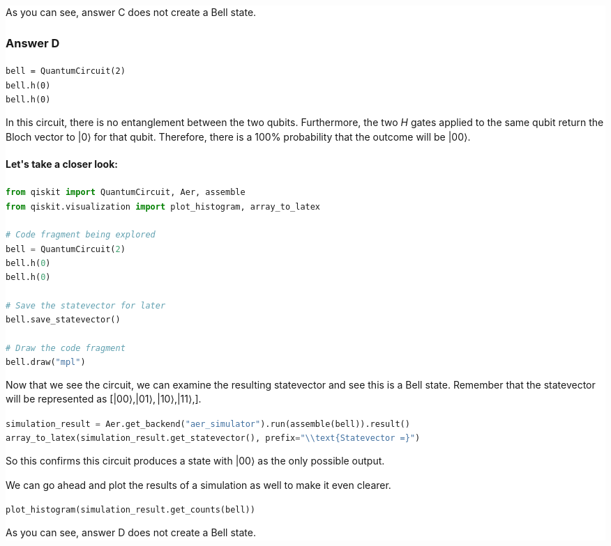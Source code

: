 As you can see, answer C does not create a Bell state.

### Answer D

    bell = QuantumCircuit(2)
    bell.h(0)
    bell.h(0)  

In this circuit, there is no entanglement between the two qubits.
Furthermore, the two $H$ gates applied to the same qubit return the Bloch vector to $|0\rangle$ for that qubit.
Therefore, there is a 100% probability that the outcome will be $|00\rangle$.

#### Let's take a closer look:


```python
from qiskit import QuantumCircuit, Aer, assemble
from qiskit.visualization import plot_histogram, array_to_latex

# Code fragment being explored
bell = QuantumCircuit(2)
bell.h(0)
bell.h(0)

# Save the statevector for later
bell.save_statevector()

# Draw the code fragment
bell.draw("mpl")
```

Now that we see the circuit, we can examine the resulting statevector and see this is a Bell state.
Remember that the statevector will be represented as $\left[ |00\rangle, |01\rangle, |10\rangle, |11\rangle, \right]$.


```python
simulation_result = Aer.get_backend("aer_simulator").run(assemble(bell)).result()
array_to_latex(simulation_result.get_statevector(), prefix="\\text{Statevector =}")
```

So this confirms this circuit produces a state with $|00\rangle$ as the only possible output.

We can go ahead and plot the results of a simulation as well to make it even clearer.


```python
plot_histogram(simulation_result.get_counts(bell))
```

As you can see, answer D does not create a Bell state.
